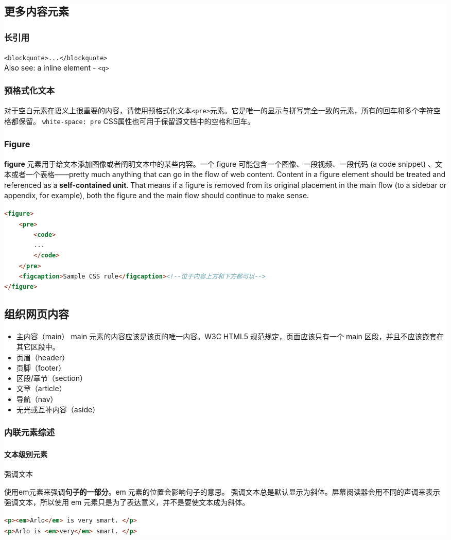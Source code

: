 ## 更多内容元素

### 长引用

`<blockquote>...</blockquote>`<br />
Also see: a inline element - `<q>`

### 预格式化文本

对于空白元素在语义上很重要的内容，请使用预格式化文本`<pre>`元素。它是唯一的显示与拼写完全一致的元素，所有的回车和多个字符空格都保留。
`white-space: pre` CSS属性也可用于保留源文档中的空格和回车。

### Figure

**figure** 元素用于给文本添加图像或者阐明文本中的某些内容。一个 figure 可能包含一个图像、一段视频、一段代码 (a code snippet) 、文本或者一个表格——pretty much anything that can go in the flow of web content. Content in a figure element should be treated and referenced as a **self-contained unit**. That means if a figure is removed from its original placement in the main flow (to a sidebar or appendix, for example), both the figure and the main flow should continue to make sense.

```html
<figure>
    <pre>
        <code>
        ...
        </code>
    </pre>
    <figcaption>Sample CSS rule</figcaption><!--位于内容上方和下方都可以-->
</figure>
```

## 组织网页内容

- 主内容（main）
  main 元素的内容应该是该页的唯一内容。W3C HTML5 规范规定，页面应该只有一个 main 区段，并且不应该嵌套在其它区段中。
- 页眉（header）
- 页脚（footer）
- 区段/章节（section）
- 文章（article）
- 导航（nav）
- 无光或互补内容（aside）

### 内联元素综述

#### 文本级别元素

强调文本

使用em元素来强调**句子的一部分**。em 元素的位置会影响句子的意思。 强调文本总是默认显示为斜体。屏幕阅读器会用不同的声调来表示强调文本，所以使用 em 元素只是为了表达意义，并不是要使文本成为斜体。

```html
<p><em>Arlo</em> is very smart. </p>
<p>Arlo is <em>very</em> smart. </p>
```
